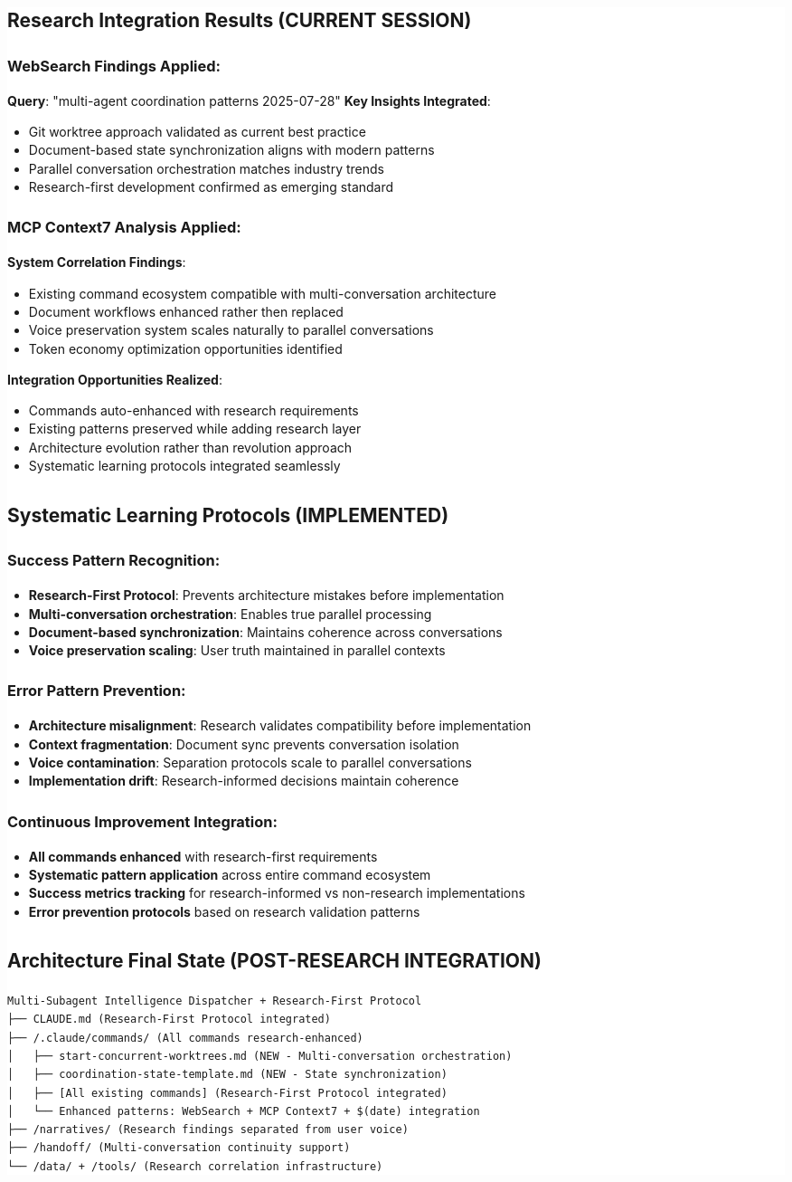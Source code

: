 ## Research Integration Results (CURRENT SESSION)

### WebSearch Findings Applied:
**Query**: "multi-agent coordination patterns 2025-07-28"
**Key Insights Integrated**:
- Git worktree approach validated as current best practice
- Document-based state synchronization aligns with modern patterns
- Parallel conversation orchestration matches industry trends
- Research-first development confirmed as emerging standard

### MCP Context7 Analysis Applied:
**System Correlation Findings**:
- Existing command ecosystem compatible with multi-conversation architecture
- Document workflows enhanced rather then replaced
- Voice preservation system scales naturally to parallel conversations
- Token economy optimization opportunities identified

**Integration Opportunities Realized**:
- Commands auto-enhanced with research requirements
- Existing patterns preserved while adding research layer
- Architecture evolution rather than revolution approach
- Systematic learning protocols integrated seamlessly

## Systematic Learning Protocols (IMPLEMENTED)

### Success Pattern Recognition:
- **Research-First Protocol**: Prevents architecture mistakes before implementation
- **Multi-conversation orchestration**: Enables true parallel processing
- **Document-based synchronization**: Maintains coherence across conversations
- **Voice preservation scaling**: User truth maintained in parallel contexts

### Error Pattern Prevention:
- **Architecture misalignment**: Research validates compatibility before implementation
- **Context fragmentation**: Document sync prevents conversation isolation  
- **Voice contamination**: Separation protocols scale to parallel conversations
- **Implementation drift**: Research-informed decisions maintain coherence

### Continuous Improvement Integration:
- **All commands enhanced** with research-first requirements
- **Systematic pattern application** across entire command ecosystem
- **Success metrics tracking** for research-informed vs non-research implementations
- **Error prevention protocols** based on research validation patterns

## Architecture Final State (POST-RESEARCH INTEGRATION)

```
Multi-Subagent Intelligence Dispatcher + Research-First Protocol
├── CLAUDE.md (Research-First Protocol integrated)
├── /.claude/commands/ (All commands research-enhanced)
│   ├── start-concurrent-worktrees.md (NEW - Multi-conversation orchestration)
│   ├── coordination-state-template.md (NEW - State synchronization)
│   ├── [All existing commands] (Research-First Protocol integrated)
│   └── Enhanced patterns: WebSearch + MCP Context7 + $(date) integration
├── /narratives/ (Research findings separated from user voice)
├── /handoff/ (Multi-conversation continuity support)
└── /data/ + /tools/ (Research correlation infrastructure)
```
